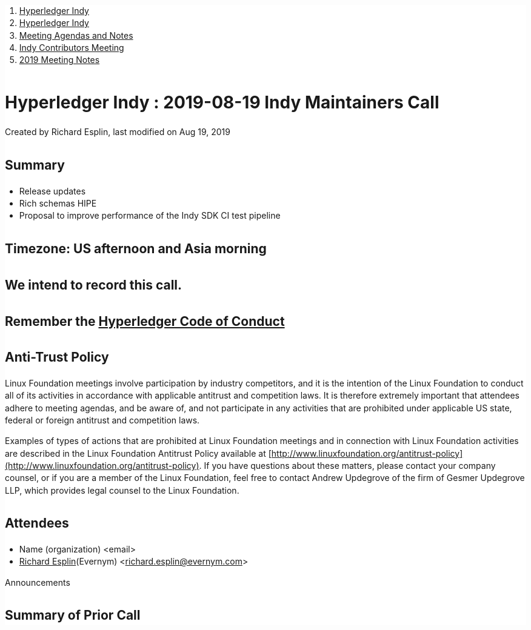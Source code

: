 1. [Hyperledger Indy](index.html)
2. [Hyperledger Indy](Hyperledger-Indy_19464194.html)
3. [Meeting Agendas and Notes](Meeting-Agendas-and-Notes_19464715.html)
4. [Indy Contributors Meeting](Indy-Contributors-Meeting_19464913.html)
5. [2019 Meeting Notes](2019-Meeting-Notes_19464916.html)

# Hyperledger Indy : 2019-08-19 Indy Maintainers Call

Created by Richard Esplin, last modified on Aug 19, 2019

## Summary

- Release updates
- Rich schemas HIPE
- Proposal to improve performance of the Indy SDK CI test pipeline

## Timezone: US afternoon and Asia morning

## We intend to record this call.

## Remember the [Hyperledger Code of Conduct](https://lf-hyperledger.atlassian.net/wiki/spaces/HYP/pages/19595281/Hyperledger+Code+of+Conduct)

## Anti-Trust Policy

Linux Foundation meetings involve participation by industry competitors, and it is the intention of the Linux Foundation to conduct all of its activities in accordance with applicable antitrust and competition laws. It is therefore extremely important that attendees adhere to meeting agendas, and be aware of, and not participate in any activities that are prohibited under applicable US state, federal or foreign antitrust and competition laws.

Examples of types of actions that are prohibited at Linux Foundation meetings and in connection with Linux Foundation activities are described in the Linux Foundation Antitrust Policy available at [http://www.linuxfoundation.org/antitrust-policy](http://www.linuxfoundation.org/antitrust-policy). If you have questions about these matters, please contact your company counsel, or if you are a member of the Linux Foundation, feel free to contact Andrew Updegrove of the firm of Gesmer Updegrove LLP, which provides legal counsel to the Linux Foundation.

## Attendees

- Name (organization) &lt;email&gt;
- [Richard Esplin](https://lf-hyperledger.atlassian.net/wiki/people/712020:8b35bfaa-715c-4137-8dbd-c4fdab87b671?ref=confluence)(Evernym) &lt;richard.esplin@evernym.com&gt;

Announcements

## Summary of Prior Call
